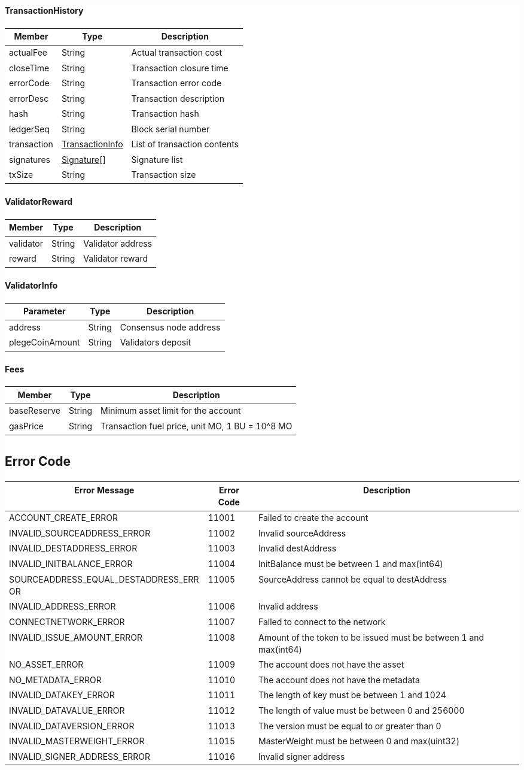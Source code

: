 #### TransactionHistory

| Member       |     Type     |       Description         |
| ----------- | ----------------------------------- | ------------ |
| actualFee   | String                              | Actual transaction cost |
| closeTime   | String                              | Transaction closure time |
| errorCode   | String                              | Transaction error code   |
| errorDesc   | String                              | Transaction description     |
| hash        | String                              | Transaction hash     |
| ledgerSeq   | String                              | Block serial number   |
| transaction | [TransactionInfo](#transactioninfo) | List of transaction contents |
| signatures  | [Signature](#signature)[]           | Signature list     |
| txSize      | String                              | Transaction size     |

#### ValidatorReward

| Member       |     Type     |       Description        |
| --------- | ------ | ------------ |
| validator | String | Validator address |
| reward    | String | Validator reward |

#### ValidatorInfo

| Parameter      |     Type     |        Description         |
| --------------- | ------ | ------------ |
| address         | String | Consensus node address |
| plegeCoinAmount | String | Validators deposit |

#### Fees

| Member       |     Type     |       Description                                 |
| ----------- | ------ | ------------------------------------ |
| baseReserve | String | Minimum asset limit for the account                     |
| gasPrice    | String | Transaction fuel price, unit MO, 1 BU = 10^8 MO |



## Error Code

Error Message      |     Error Code     |        Description   
-----------  | ----------- | -------- 
ACCOUNT_CREATE_ERROR|11001|Failed to create the account 
INVALID_SOURCEADDRESS_ERROR|11002|Invalid sourceAddress
INVALID_DESTADDRESS_ERROR|11003|Invalid destAddress
INVALID_INITBALANCE_ERROR|11004|InitBalance must be between 1 and max(int64) 
SOURCEADDRESS_EQUAL_DESTADDRESS_ERROR|11005|SourceAddress cannot be equal to destAddress
INVALID_ADDRESS_ERROR|11006|Invalid address
CONNECTNETWORK_ERROR|11007|Failed to connect to the network
INVALID_ISSUE_AMOUNT_ERROR|11008|Amount of the token to be issued must be between 1 and max(int64)
NO_ASSET_ERROR|11009|The account does not have the asset
NO_METADATA_ERROR|11010|The account does not have the metadata
INVALID_DATAKEY_ERROR|11011|The length of key must be between 1 and 1024
INVALID_DATAVALUE_ERROR|11012|The length of value must be between 0 and 256000
INVALID_DATAVERSION_ERROR|11013|The version must be equal to or greater than 0 
INVALID_MASTERWEIGHT_ERROR|11015|MasterWeight must be between 0 and max(uint32)
INVALID_SIGNER_ADDRESS_ERROR|11016|Invalid signer address